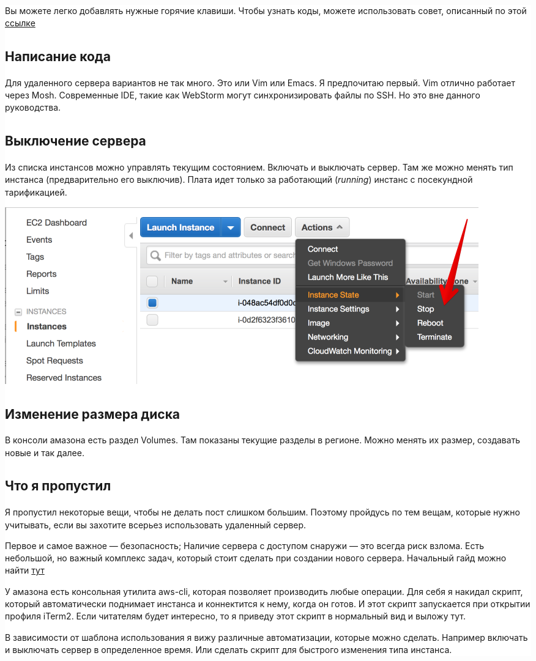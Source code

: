 Вы можете легко добавлять нужные горячие клавиши. Чтобы узнать коды, можете использовать совет,
описанный по этой [ссылке][so-codes]


## Написание кода

Для удаленного сервера вариантов не так много. Это или Vim или Emacs. Я предпочитаю первый.
Vim отлично работает через Mosh.
Современные IDE, такие как WebStorm могут синхронизировать файлы по SSH. Но это вне данного руководства.

## Выключение сервера

Из списка инстансов можно управлять текущим состоянием. Включать и выключать сервер.
Там же можно менять тип инстанса (предварительно его выключив). Плата идет только за работающий (_running_)
инстанс с посекундной тарификацией.

![Выключение][img-state]

## Изменение размера диска

В консоли амазона есть раздел Volumes. Там показаны текущие разделы в регионе.
Можно менять их размер, создавать новые и так далее.

## Что я пропустил

Я пропустил некоторые вещи, чтобы не делать пост слишком большим. Поэтому пройдусь по тем вещам,
которые нужно учитывать, если вы захотите всерьез использовать удаленный сервер.

Первое и самое важное — безопасность; Наличие сервера с доступом снаружи — это всегда риск взлома.
Есть небольшой, но важный комплекс задач, который стоит сделать при создании нового сервера.
Начальный гайд можно найти [тут][do-guide]

У амазона есть консольная утилита aws-cli, которая позволяет производить любые операции. Для себя я накидал скрипт, который автоматически поднимает инстанса и коннектится к нему, когда он готов. И этот скрипт запускается при открытии профиля iTerm2. Если читателям будет интересно, то я приведу этот скрипт в нормальный вид и выложу тут.

В зависимости от шаблона использования я вижу различные автоматизации, которые можно сделать.
Например включать и выключать сервер в определенное время. Или сделать скрипт для быстрого изменения типа инстанса.

[aws]: https://aws.amazon.com/  "AWS"
[console]: https://console.aws.amazon.com "AWS console"
[so-codes]: https://stackoverflow.com/a/36403113/314027 "SO hex codes answer"
[do-guide]: https://www.digitalocean.com/community/tutorials/initial-server-setup-with-ubuntu-16-04 "Гайд по безопасности от DO"


[img-hotkeys]: /assets/img/remote-dev-server/hotkeys.png
[img-instances]: /assets/img/remote-dev-server/instances.png
[img-ports]: /assets/img/remote-dev-server/ports.png
[img-region]: /assets/img/remote-dev-server/region.png
[img-services]: /assets/img/remote-dev-server/services.png
[img-state]: /assets/img/remote-dev-server/state.png
